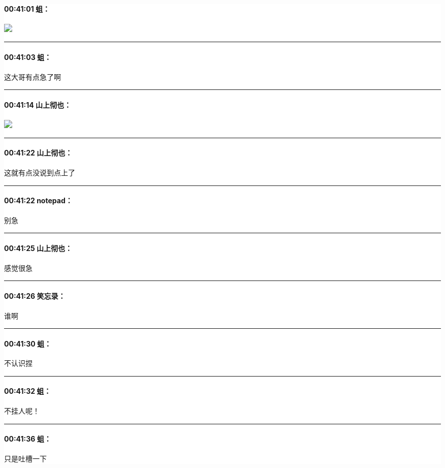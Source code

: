 #### 00:41:01  蛆：

![](http://gchat.qpic.cn/gchatpic_new/794594593/3936091261-2878404664-B9C822D80A376967B5D5B1A018A40736/0?term=2")

*****

#### 00:41:03  蛆：

这大哥有点急了啊

*****

#### 00:41:14  山上彻也：

![](http://gchat.qpic.cn/gchatpic_new/2625239949/3936091261-2154342374-47E19D4AB388949ADB1B8D98E9D9948B/0?term=2")

*****

#### 00:41:22  山上彻也：

这就有点没说到点上了

*****

#### 00:41:22  notepad：

别急

*****

#### 00:41:25  山上彻也：

感觉很急

*****

#### 00:41:26  笑忘录：

谁啊

*****

#### 00:41:30  蛆：

不认识捏

*****

#### 00:41:32  蛆：

不挂人呢！

*****

#### 00:41:36  蛆：

只是吐槽一下
